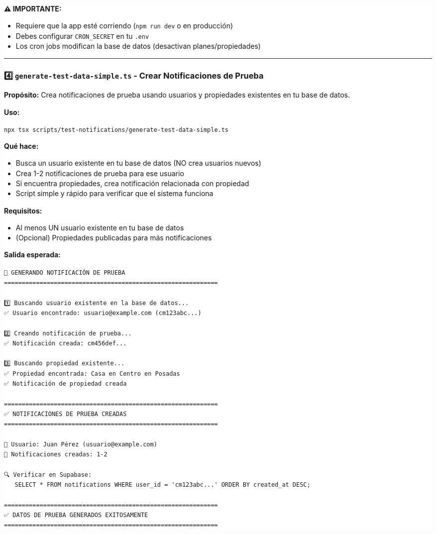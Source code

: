 **⚠️ IMPORTANTE:**
- Requiere que la app esté corriendo (`npm run dev` o en producción)
- Debes configurar `CRON_SECRET` en tu `.env`
- Los cron jobs modifican la base de datos (desactivan planes/propiedades)

---

### 4️⃣ `generate-test-data-simple.ts` - Crear Notificaciones de Prueba

**Propósito:** Crea notificaciones de prueba usando usuarios y propiedades existentes en tu base de datos.

**Uso:**
```bash
npx tsx scripts/test-notifications/generate-test-data-simple.ts
```

**Qué hace:**
- Busca un usuario existente en tu base de datos (NO crea usuarios nuevos)
- Crea 1-2 notificaciones de prueba para ese usuario
- Si encuentra propiedades, crea notificación relacionada con propiedad
- Script simple y rápido para verificar que el sistema funciona

**Requisitos:**
- Al menos UN usuario existente en tu base de datos
- (Opcional) Propiedades publicadas para más notificaciones

**Salida esperada:**
```
🚀 GENERANDO NOTIFICACIÓN DE PRUEBA
============================================================

1️⃣ Buscando usuario existente en la base de datos...
✅ Usuario encontrado: usuario@example.com (cm123abc...)

2️⃣ Creando notificación de prueba...
✅ Notificación creada: cm456def...

3️⃣ Buscando propiedad existente...
✅ Propiedad encontrada: Casa en Centro en Posadas
✅ Notificación de propiedad creada

============================================================
✅ NOTIFICACIONES DE PRUEBA CREADAS
============================================================

👤 Usuario: Juan Pérez (usuario@example.com)
📧 Notificaciones creadas: 1-2

🔍 Verificar en Supabase:
   SELECT * FROM notifications WHERE user_id = 'cm123abc...' ORDER BY created_at DESC;

============================================================
✅ DATOS DE PRUEBA GENERADOS EXITOSAMENTE
============================================================
```
